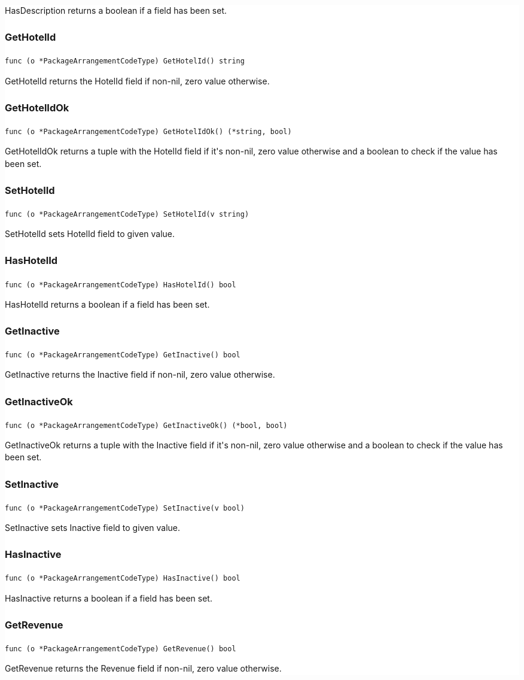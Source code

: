 HasDescription returns a boolean if a field has been set.

### GetHotelId

`func (o *PackageArrangementCodeType) GetHotelId() string`

GetHotelId returns the HotelId field if non-nil, zero value otherwise.

### GetHotelIdOk

`func (o *PackageArrangementCodeType) GetHotelIdOk() (*string, bool)`

GetHotelIdOk returns a tuple with the HotelId field if it's non-nil, zero value otherwise
and a boolean to check if the value has been set.

### SetHotelId

`func (o *PackageArrangementCodeType) SetHotelId(v string)`

SetHotelId sets HotelId field to given value.

### HasHotelId

`func (o *PackageArrangementCodeType) HasHotelId() bool`

HasHotelId returns a boolean if a field has been set.

### GetInactive

`func (o *PackageArrangementCodeType) GetInactive() bool`

GetInactive returns the Inactive field if non-nil, zero value otherwise.

### GetInactiveOk

`func (o *PackageArrangementCodeType) GetInactiveOk() (*bool, bool)`

GetInactiveOk returns a tuple with the Inactive field if it's non-nil, zero value otherwise
and a boolean to check if the value has been set.

### SetInactive

`func (o *PackageArrangementCodeType) SetInactive(v bool)`

SetInactive sets Inactive field to given value.

### HasInactive

`func (o *PackageArrangementCodeType) HasInactive() bool`

HasInactive returns a boolean if a field has been set.

### GetRevenue

`func (o *PackageArrangementCodeType) GetRevenue() bool`

GetRevenue returns the Revenue field if non-nil, zero value otherwise.
